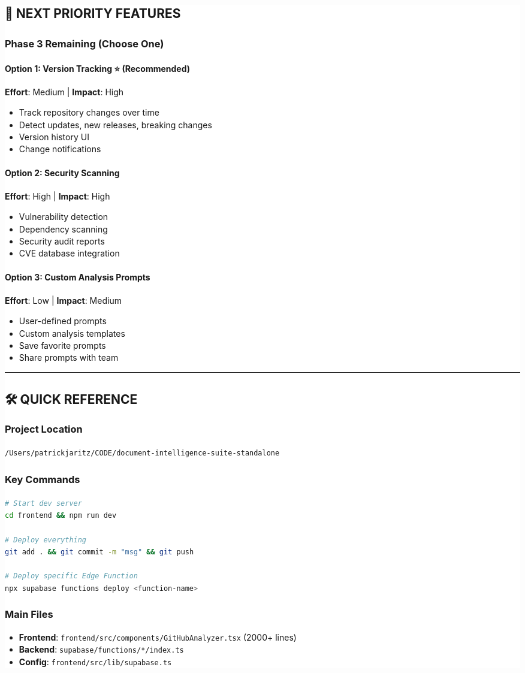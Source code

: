 
## 🎯 NEXT PRIORITY FEATURES

### Phase 3 Remaining (Choose One)

#### Option 1: Version Tracking ⭐ (Recommended)
**Effort**: Medium | **Impact**: High
- Track repository changes over time
- Detect updates, new releases, breaking changes
- Version history UI
- Change notifications

#### Option 2: Security Scanning
**Effort**: High | **Impact**: High
- Vulnerability detection
- Dependency scanning
- Security audit reports
- CVE database integration

#### Option 3: Custom Analysis Prompts
**Effort**: Low | **Impact**: Medium
- User-defined prompts
- Custom analysis templates
- Save favorite prompts
- Share prompts with team

---

## 🛠️ QUICK REFERENCE

### Project Location
```
/Users/patrickjaritz/CODE/document-intelligence-suite-standalone
```

### Key Commands
```bash
# Start dev server
cd frontend && npm run dev

# Deploy everything
git add . && git commit -m "msg" && git push

# Deploy specific Edge Function
npx supabase functions deploy <function-name>
```

### Main Files
- **Frontend**: `frontend/src/components/GitHubAnalyzer.tsx` (2000+ lines)
- **Backend**: `supabase/functions/*/index.ts`
- **Config**: `frontend/src/lib/supabase.ts`
